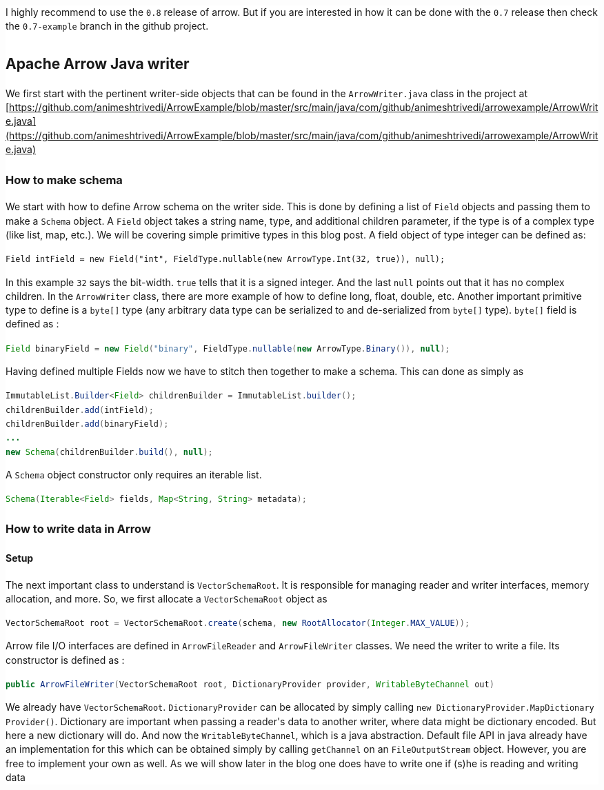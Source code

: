 I highly recommend to use the `0.8` release of arrow. But if you are interested in how 
it can be done with the `0.7` release then check the `0.7-example` branch in the github 
project. 

## Apache Arrow Java writer

We first start with the pertinent writer-side objects that can be found in the 
`ArrowWriter.java` class in the project at 
[https://github.com/animeshtrivedi/ArrowExample/blob/master/src/main/java/com/github/animeshtrivedi/arrowexample/ArrowWrite.java](https://github.com/animeshtrivedi/ArrowExample/blob/master/src/main/java/com/github/animeshtrivedi/arrowexample/ArrowWrite.java)

### How to make schema
We start with how to define Arrow schema on the writer side. This is done by defining 
a list of `Field` objects and passing them to make a `Schema` object. A `Field` object 
takes a string name, type, and additional children parameter, if the type is of a complex 
type (like list, map, etc.). We will be covering simple primitive types in this blog post. 
A field object of type integer can be defined as:  
 ```
Field intField = new Field("int", FieldType.nullable(new ArrowType.Int(32, true)), null);
 ```
In this example `32` says the bit-width. `true` tells that it is a signed integer. And the 
last `null` points out that it has no complex children. In the `ArrowWriter` class, there are 
more example of how to define long, float, double, etc. Another important primitive type 
to define is a `byte[]` type (any arbitrary data type can be serialized to and de-serialized 
from `byte[]` type). `byte[]` field is defined as : 

```java
Field binaryField = new Field("binary", FieldType.nullable(new ArrowType.Binary()), null);
```

Having defined multiple Fields now we have to stitch then together to make a schema. This 
can done as simply as 
```java 
ImmutableList.Builder<Field> childrenBuilder = ImmutableList.builder();
childrenBuilder.add(intField);
childrenBuilder.add(binaryField);
...
new Schema(childrenBuilder.build(), null);
```

A `Schema` object constructor only requires an iterable list. 
```java
Schema(Iterable<Field> fields, Map<String, String> metadata);
```

### How to write data in Arrow 
#### Setup 
The next important class to understand is `VectorSchemaRoot`. It is responsible for 
managing reader and writer interfaces, memory allocation, and more. So, we first allocate 
a `VectorSchemaRoot` object as
```java
VectorSchemaRoot root = VectorSchemaRoot.create(schema, new RootAllocator(Integer.MAX_VALUE));
```
Arrow file I/O interfaces are defined in `ArrowFileReader` and `ArrowFileWriter` classes. We 
need the writer to write a file. Its constructor is defined as :
```java 
public ArrowFileWriter(VectorSchemaRoot root, DictionaryProvider provider, WritableByteChannel out)
```
We already have `VectorSchemaRoot`. `DictionaryProvider` can be allocated by simply calling 
`new DictionaryProvider.MapDictionaryProvider()`. Dictionary are important when passing a 
reader's data to another writer, where data might be dictionary encoded. But here a new dictionary 
will do. And now the `WritableByteChannel`, which is a java abstraction. Default file API in 
java already have an implementation for this which can be obtained simply by calling `getChannel` 
on an `FileOutputStream` object. However, you are free to implement your own as well. As we 
will show later in the blog one does have to write one if (s)he is reading and writing data 